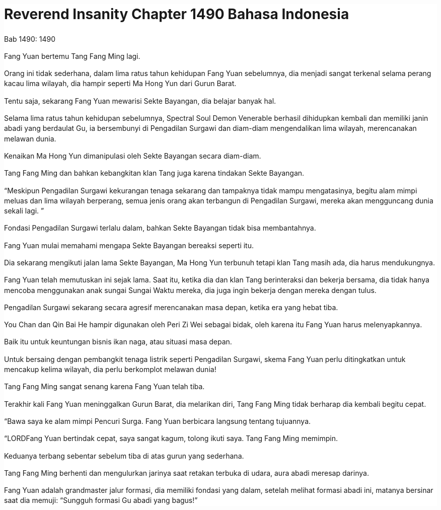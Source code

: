 # Reverend Insanity Chapter 1490 Bahasa Indonesia

Bab 1490: 1490

Fang Yuan bertemu Tang Fang Ming lagi.

Orang ini tidak sederhana, dalam lima ratus tahun kehidupan Fang Yuan sebelumnya, dia menjadi sangat terkenal selama perang kacau lima wilayah, dia hampir seperti Ma Hong Yun dari Gurun Barat.

Tentu saja, sekarang Fang Yuan mewarisi Sekte Bayangan, dia belajar banyak hal.

Selama lima ratus tahun kehidupan sebelumnya, Spectral Soul Demon Venerable berhasil dihidupkan kembali dan memiliki janin abadi yang berdaulat Gu, ia bersembunyi di Pengadilan Surgawi dan diam-diam mengendalikan lima wilayah, merencanakan melawan dunia.

Kenaikan Ma Hong Yun dimanipulasi oleh Sekte Bayangan secara diam-diam.

Tang Fang Ming dan bahkan kebangkitan klan Tang juga karena tindakan Sekte Bayangan.

“Meskipun Pengadilan Surgawi kekurangan tenaga sekarang dan tampaknya tidak mampu mengatasinya, begitu alam mimpi meluas dan lima wilayah berperang, semua jenis orang akan terbangun di Pengadilan Surgawi, mereka akan mengguncang dunia sekali lagi. ”

Fondasi Pengadilan Surgawi terlalu dalam, bahkan Sekte Bayangan tidak bisa membantahnya.

Fang Yuan mulai memahami mengapa Sekte Bayangan bereaksi seperti itu.

Dia sekarang mengikuti jalan lama Sekte Bayangan, Ma Hong Yun terbunuh tetapi klan Tang masih ada, dia harus mendukungnya.

Fang Yuan telah memutuskan ini sejak lama. Saat itu, ketika dia dan klan Tang berinteraksi dan bekerja bersama, dia tidak hanya mencoba menggunakan anak sungai Sungai Waktu mereka, dia juga ingin bekerja dengan mereka dengan tulus.

Pengadilan Surgawi sekarang secara agresif merencanakan masa depan, ketika era yang hebat tiba.

You Chan dan Qin Bai He hampir digunakan oleh Peri Zi Wei sebagai bidak, oleh karena itu Fang Yuan harus melenyapkannya.

Baik itu untuk keuntungan bisnis ikan naga, atau situasi masa depan.

Untuk bersaing dengan pembangkit tenaga listrik seperti Pengadilan Surgawi, skema Fang Yuan perlu ditingkatkan untuk mencakup kelima wilayah, dia perlu berkomplot melawan dunia!

Tang Fang Ming sangat senang karena Fang Yuan telah tiba.

Terakhir kali Fang Yuan meninggalkan Gurun Barat, dia melarikan diri, Tang Fang Ming tidak berharap dia kembali begitu cepat.

“Bawa saya ke alam mimpi Pencuri Surga. Fang Yuan berbicara langsung tentang tujuannya.

“LORDFang Yuan bertindak cepat, saya sangat kagum, tolong ikuti saya. Tang Fang Ming memimpin.

Keduanya terbang sebentar sebelum tiba di atas gurun yang sederhana.

Tang Fang Ming berhenti dan mengulurkan jarinya saat retakan terbuka di udara, aura abadi meresap darinya.

Fang Yuan adalah grandmaster jalur formasi, dia memiliki fondasi yang dalam, setelah melihat formasi abadi ini, matanya bersinar saat dia memuji: “Sungguh formasi Gu abadi yang bagus!”
